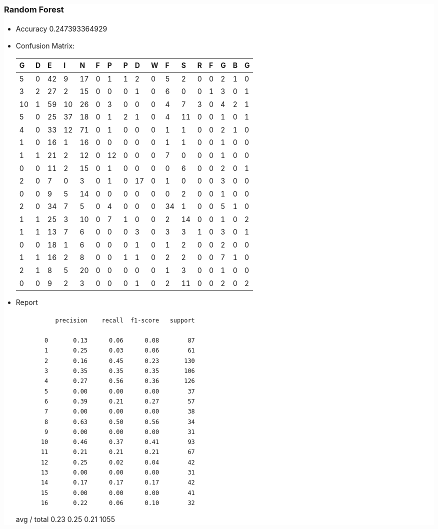 ### Random Forest

- Accuracy 0.247393364929

- Confusion Matrix:

    G | D | E | I | N | F | P | P | D | W | F | S | R | F | G | B | G
    ---- | ---- | ---- | ---- | ---- | ---- | ---- | ---- | ---- | ---- | ---- | ---- | ---- | ---- | ---- | ---- | ----
    5 | 0 | 42 | 9 | 17 | 0 | 1 | 1 | 2 | 0 | 5 | 2 | 0 | 0 | 2 | 1 | 0
    3 | 2 | 27 | 2 | 15 | 0 | 0 | 0 | 1 | 0 | 6 | 0 | 0 | 1 | 3 | 0 | 1
    10 | 1 | 59 | 10 | 26 | 0 | 3 | 0 | 0 | 0 | 4 | 7 | 3 | 0 | 4 | 2 | 1
    5 | 0 | 25 | 37 | 18 | 0 | 1 | 2 | 1 | 0 | 4 | 11 | 0 | 0 | 1 | 0 | 1
    4 | 0 | 33 | 12 | 71 | 0 | 1 | 0 | 0 | 0 | 1 | 1 | 0 | 0 | 2 | 1 | 0
    1 | 0 | 16 | 1 | 16 | 0 | 0 | 0 | 0 | 0 | 1 | 1 | 0 | 0 | 1 | 0 | 0
    1 | 1 | 21 | 2 | 12 | 0 | 12 | 0 | 0 | 0 | 7 | 0 | 0 | 0 | 1 | 0 | 0
    0 | 0 | 11 | 2 | 15 | 0 | 1 | 0 | 0 | 0 | 0 | 6 | 0 | 0 | 2 | 0 | 1
    2 | 0 | 7 | 0 | 3 | 0 | 1 | 0 | 17 | 0 | 1 | 0 | 0 | 0 | 3 | 0 | 0
    0 | 0 | 9 | 5 | 14 | 0 | 0 | 0 | 0 | 0 | 0 | 2 | 0 | 0 | 1 | 0 | 0
    2 | 0 | 34 | 7 | 5 | 0 | 4 | 0 | 0 | 0 | 34 | 1 | 0 | 0 | 5 | 1 | 0
    1 | 1 | 25 | 3 | 10 | 0 | 7 | 1 | 0 | 0 | 2 | 14 | 0 | 0 | 1 | 0 | 2
    1 | 1 | 13 | 7 | 6 | 0 | 0 | 0 | 3 | 0 | 3 | 3 | 1 | 0 | 3 | 0 | 1
    0 | 0 | 18 | 1 | 6 | 0 | 0 | 0 | 1 | 0 | 1 | 2 | 0 | 0 | 2 | 0 | 0
    1 | 1 | 16 | 2 | 8 | 0 | 0 | 1 | 1 | 0 | 2 | 2 | 0 | 0 | 7 | 1 | 0
    2 | 1 | 8 | 5 | 20 | 0 | 0 | 0 | 0 | 0 | 1 | 3 | 0 | 0 | 1 | 0 | 0
    0 | 0 | 9 | 2 | 3 | 0 | 0 | 0 | 1 | 0 | 2 | 11 | 0 | 0 | 2 | 0 | 2

- Report

                 precision    recall  f1-score   support
    
              0       0.13      0.06      0.08        87
              1       0.25      0.03      0.06        61
              2       0.16      0.45      0.23       130
              3       0.35      0.35      0.35       106
              4       0.27      0.56      0.36       126
              5       0.00      0.00      0.00        37
              6       0.39      0.21      0.27        57
              7       0.00      0.00      0.00        38
              8       0.63      0.50      0.56        34
              9       0.00      0.00      0.00        31
             10       0.46      0.37      0.41        93
             11       0.21      0.21      0.21        67
             12       0.25      0.02      0.04        42
             13       0.00      0.00      0.00        31
             14       0.17      0.17      0.17        42
             15       0.00      0.00      0.00        41
             16       0.22      0.06      0.10        32
    
    avg / total       0.23      0.25      0.21      1055
